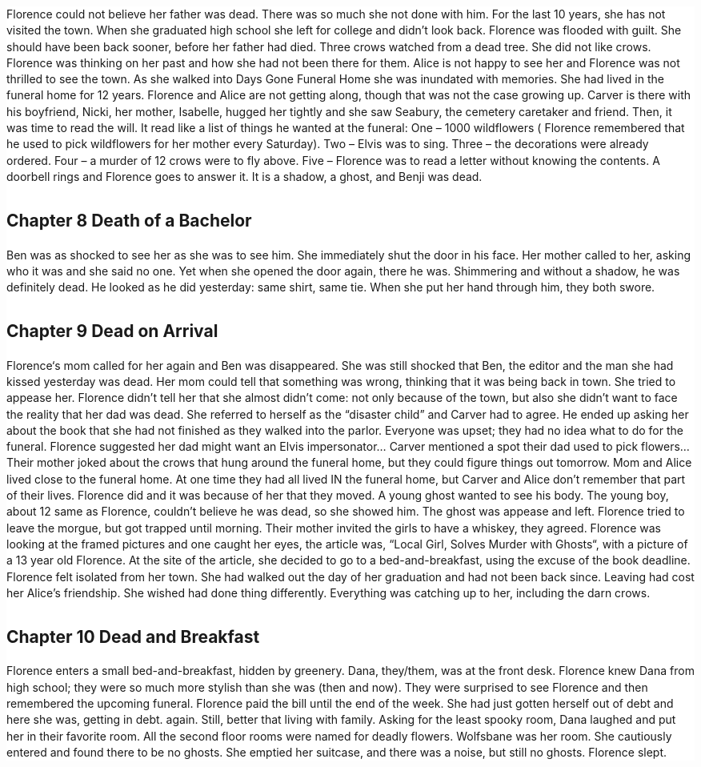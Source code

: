 Florence could not believe her father was dead. There was so much she not done with him. For the last 10 years, she has not visited the town. When she graduated high school she left for college and didn’t look back. Florence was flooded with guilt. She should have been back sooner, before her father had died. 
Three crows watched from a dead tree. She did not like crows.
Florence was thinking on her past and how she had not been there for them. Alice is not happy to see her and Florence was not thrilled to see the town. As she walked into Days Gone Funeral Home she was inundated with memories. She had lived in the funeral home for 12 years.
Florence and Alice are not getting along, though that was not the case growing up. Carver is there with his boyfriend, Nicki, her mother, Isabelle, hugged her tightly and she saw Seabury, the cemetery caretaker and friend.
Then, it was time to read the will. It read like a list of things he wanted at the funeral: 
One – 1000 wildflowers ( Florence remembered that he used to pick wildflowers for her mother every Saturday).
Two – Elvis was to sing.
Three – the decorations were already ordered.
Four – a murder of 12 crows were to fly above.
Five – Florence was to read a letter without knowing the contents.
A doorbell rings and Florence goes to answer it. It is a shadow, a ghost, and Benji was dead.
## Chapter 8 Death of a Bachelor
Ben was as shocked to see her as she was to see him. She immediately shut the door in his face. Her mother called to her, asking who it was and she said no one. Yet when she opened the door again, there he was. Shimmering and without a shadow, he was definitely dead. He looked as he did yesterday: same shirt, same tie. When she put her hand through him, they both swore.
## Chapter 9 Dead on Arrival
Florence‘s mom called for her again and Ben was disappeared. She was still shocked that Ben, the editor and the man she had kissed yesterday was dead.
Her mom could tell that something was wrong, thinking that it was being back in town. She tried to appease her. Florence didn’t tell her that she almost didn’t come: not only because of the town, but also she didn’t want to face the reality that her dad was dead. 
She referred to herself as the “disaster child” and Carver had to agree. He ended up asking her about the book that she had not finished as they walked into the parlor. Everyone was upset; they had no idea what to do for the funeral. Florence suggested her dad might want an Elvis impersonator… Carver mentioned a spot their dad used to pick flowers… Their mother joked about the crows that hung around the funeral home, but they could figure things out tomorrow.
Mom and Alice lived close to the funeral home.  At one time they had all lived IN the funeral home, but Carver and Alice don’t remember that part of their lives. Florence did and it was because of her that they moved.
A young ghost wanted to see his body. The young boy, about 12 same as Florence, couldn’t believe he was dead, so she showed him. The ghost was appease and left. Florence tried to leave the morgue, but got trapped until morning.
Their mother invited the girls to have a whiskey, they agreed. Florence was looking at the framed pictures and one caught her eyes, the article was, “Local Girl, Solves Murder with Ghosts“, with a picture of a 13 year old Florence.
At the site of the article, she decided to go to a bed-and-breakfast, using the excuse of the book deadline.
Florence felt isolated from her town. She had walked out the day of her graduation and had not been back since. Leaving had cost her Alice’s friendship. She wished had done thing differently.
Everything was catching up to her, including the darn crows.
## Chapter 10 Dead and Breakfast
Florence enters a small bed-and-breakfast, hidden by greenery. Dana, they/them, was at the front desk. Florence knew Dana from high school; they were so much more stylish than she was (then and now). They were surprised to see Florence and then remembered the upcoming funeral. Florence paid the bill until the end of the week. She had just gotten herself out of debt and here she was, getting in debt. again. Still, better that living with family. Asking for the least spooky room, Dana laughed and put her in their favorite room. 
All the second floor rooms were named for deadly flowers. Wolfsbane was her room.
She cautiously entered and found there to be no ghosts.
She emptied her suitcase, and there was a noise, but still no ghosts. 
Florence slept.